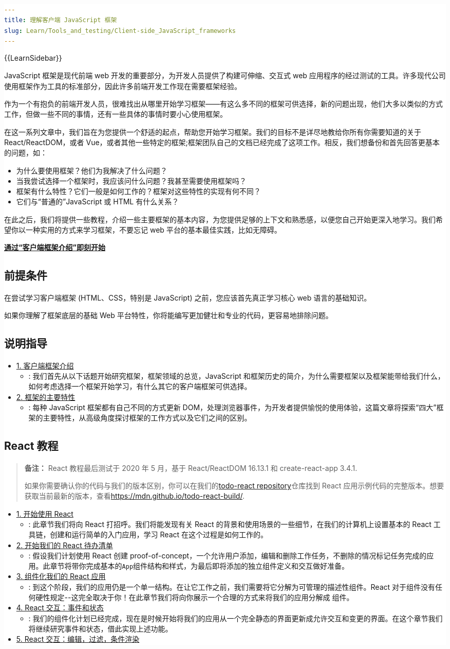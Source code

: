 ```yaml
---
title: 理解客户端 JavaScript 框架
slug: Learn/Tools_and_testing/Client-side_JavaScript_frameworks
---
```

{{LearnSidebar}}

JavaScript 框架是现代前端 web 开发的重要部分，为开发人员提供了构建可伸缩、交互式 web 应用程序的经过测试的工具。许多现代公司使用框架作为工具的标准部分，因此许多前端开发工作现在需要框架经验。

作为一个有抱负的前端开发人员，很难找出从哪里开始学习框架——有这么多不同的框架可供选择，新的问题出现，他们大多以类似的方式工作，但做一些不同的事情，还有一些具体的事情时要小心使用框架。

在这一系列文章中，我们旨在为您提供一个舒适的起点，帮助您开始学习框架。我们的目标不是详尽地教给你所有你需要知道的关于 React/ReactDOM，或者 Vue，或者其他一些特定的框架;框架团队自己的文档已经完成了这项工作。相反，我们想备份和首先回答更基本的问题，如：

- 为什么要使用框架？他们为我解决了什么问题？
- 当我尝试选择一个框架时，我应该问什么问题？我甚至需要使用框架吗？
- 框架有什么特性？它们一般是如何工作的？框架对这些特性的实现有何不同？
- 它们与“普通的”JavaScript 或 HTML 有什么关系？

在此之后，我们将提供一些教程，介绍一些主要框架的基本内容，为您提供足够的上下文和熟悉感，以便您自己开始更深入地学习。我们希望你以一种实用的方式来学习框架，不要忘记 web 平台的基本最佳实践，比如无障碍。

**[通过“客户端框架介绍”即刻开始](/en-US/docs/Learn/Tools_and_testing/Client-side_JavaScript_frameworks/Introduction)**

## 前提条件

在尝试学习客户端框架 (HTML、CSS，特别是 JavaScript) 之前，您应该首先真正学习核心 web 语言的基础知识。

如果你理解了框架底层的基础 Web 平台特性，你将能编写更加健壮和专业的代码，更容易地排除问题。

## 说明指导

- [1. 客户端框架介绍](/en-US/docs/Learn/Tools_and_testing/Client-side_JavaScript_frameworks/Introduction)
  - : 我们首先从以下话题开始研究框架，框架领域的总览，JavaScript 和框架历史的简介，为什么需要框架以及框架能带给我们什么，如何考虑选择一个框架开始学习，有什么其它的客户端框架可供选择。
- [2. 框架的主要特性](/en-US/docs/Learn/Tools_and_testing/Client-side_JavaScript_frameworks/Main_features)
  - : 每种 JavaScript 框架都有自己不同的方式更新 DOM，处理浏览器事件，为开发者提供愉悦的使用体验，这篇文章将探索“四大”框架的主要特性，从高级角度探讨框架的工作方式以及它们之间的区别。

## React 教程

> **备注：** React 教程最后测试于 2020 年 5 月，基于 React/ReactDOM 16.13.1 和 create-react-app 3.4.1.
>
> 如果你需要确认你的代码与我们的版本区别，你可以在我们的[todo-react repository](https://github.com/mdn/todo-react)仓库找到 React 应用示例代码的完整版本。想要获取当前最新的版本，查看<https://mdn.github.io/todo-react-build/>.

- [1. 开始使用 React](/en-US/docs/Learn/Tools_and_testing/Client-side_JavaScript_frameworks/React_getting_started)
  - : 此章节我们将向 React 打招呼。我们将能发现有关 React 的背景和使用场景的一些细节，在我们的计算机上设置基本的 React 工具链，创建和运行简单的入门应用，学习 React 在这个过程是如何工作的。
- [2. 开始我们的 React 待办清单](/en-US/docs/Learn/Tools_and_testing/Client-side_JavaScript_frameworks/React_todo_list_beginning)
  - : 假设我们计划使用 React 创建 proof-of-concept，一个允许用户添加，编辑和删除工作任务，不删除的情况标记任务完成的应用。此章节将带你完成基本的`App`组件结构和样式，为最后即将添加的独立组件定义和交互做好准备。
- [3. 组件化我们的 React 应用](/en-US/docs/Learn/Tools_and_testing/Client-side_JavaScript_frameworks/React_components)
  - : 到这个阶段，我们的应用仍是一个单一结构。在让它工作之前，我们需要将它分解为可管理的描述性组件。React 对于组件没有任何硬性规定--这完全取决于你！在此章节我们将向你展示一个合理的方式来将我们的应用分解成 组件。
- [4. React 交互：事件和状态](/en-US/docs/Learn/Tools_and_testing/Client-side_JavaScript_frameworks/React_interactivity_events_state)
  - : 我们的组件化计划已经完成，现在是时候开始将我们的应用从一个完全静态的界面更新成允许交互和变更的界面。在这个章节我们将继续研究事件和状态，借此实现上述功能。
- [5. React 交互：编辑，过滤，条件渲染](/en-US/docs/Learn/Tools_and_testing/Client-side_JavaScript_frameworks/React_interactivity_filtering_conditional_rendering)